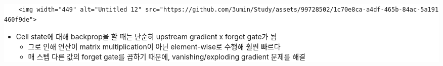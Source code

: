        <img width="449" alt="Untitled 12" src="https://github.com/3umin/Study/assets/99728502/1c70e8ca-a4df-465b-84ac-5a191460f9de">

- Cell state에 대해 backprop을 할 때는 단순히 upstream gradient x forget gate가 됨
    - 그로 인해 연산이 matrix multiplication이 아닌 element-wise로 수행해 훨씬 빠르다
    - 매 스텝 다른 값의 forget gate를 곱하기 때문에, vanishing/exploding gradient 문제를 해결
